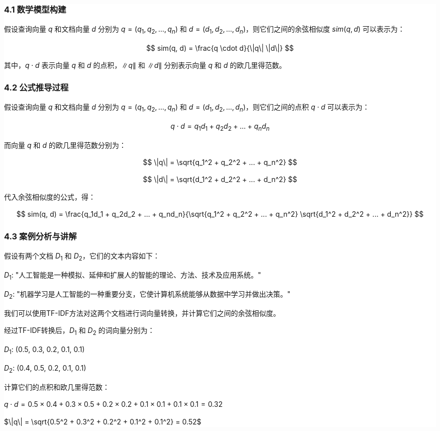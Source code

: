 ### 4.1 数学模型构建

假设查询向量 $q$ 和文档向量 $d$ 分别为 $q = (q_1, q_2, ..., q_n)$ 和 $d = (d_1, d_2, ..., d_n)$，则它们之间的余弦相似度 $sim(q, d)$ 可以表示为：

$$
sim(q, d) = \frac{q \cdot d}{\|q\| \|d\|}
$$

其中，$q \cdot d$ 表示向量 $q$ 和 $d$ 的点积，$\|q\|$ 和 $\|d\|$ 分别表示向量 $q$ 和 $d$ 的欧几里得范数。

### 4.2 公式推导过程

假设查询向量 $q$ 和文档向量 $d$ 分别为 $q = (q_1, q_2, ..., q_n)$ 和 $d = (d_1, d_2, ..., d_n)$，则它们之间的点积 $q \cdot d$ 可以表示为：

$$
q \cdot d = q_1d_1 + q_2d_2 + ... + q_nd_n
$$

而向量 $q$ 和 $d$ 的欧几里得范数分别为：

$$
\|q\| = \sqrt{q_1^2 + q_2^2 + ... + q_n^2}
$$

$$
\|d\| = \sqrt{d_1^2 + d_2^2 + ... + d_n^2}
$$

代入余弦相似度的公式，得：

$$
sim(q, d) = \frac{q_1d_1 + q_2d_2 + ... + q_nd_n}{\sqrt{q_1^2 + q_2^2 + ... + q_n^2} \sqrt{d_1^2 + d_2^2 + ... + d_n^2}}
$$

### 4.3 案例分析与讲解

假设有两个文档 $D_1$ 和 $D_2$，它们的文本内容如下：

$D_1$: "人工智能是一种模拟、延伸和扩展人的智能的理论、方法、技术及应用系统。"

$D_2$: "机器学习是人工智能的一种重要分支，它使计算机系统能够从数据中学习并做出决策。"

我们可以使用TF-IDF方法对这两个文档进行词向量转换，并计算它们之间的余弦相似度。

经过TF-IDF转换后，$D_1$ 和 $D_2$ 的词向量分别为：

$D_1$: (0.5, 0.3, 0.2, 0.1, 0.1)

$D_2$: (0.4, 0.5, 0.2, 0.1, 0.1)

计算它们的点积和欧几里得范数：

$q \cdot d = 0.5 \times 0.4 + 0.3 \times 0.5 + 0.2 \times 0.2 + 0.1 \times 0.1 + 0.1 \times 0.1 = 0.32$

$\|q\| = \sqrt{0.5^2 + 0.3^2 + 0.2^2 + 0.1^2 + 0.1^2} = 0.52$
